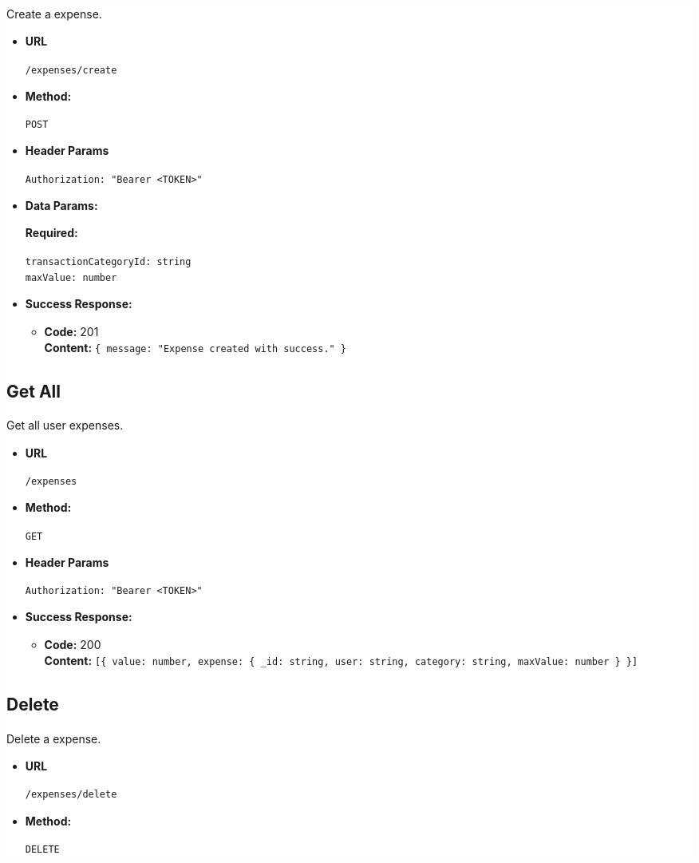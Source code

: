 Create a expense.

- **URL**

  `/expenses/create`

- **Method:**

  `POST`

- **Header Params**

  `Authorization: "Bearer <TOKEN>"`

- **Data Params:**

  **Required:**

  `transactionCategoryId: string`<br />
  `maxValue: number`

- **Success Response:**

  - **Code:** 201 <br />
    **Content:**
    `{ message: "Expense created with success." }`

## **Get All**

Get all user expenses.

- **URL**

  `/expenses`

- **Method:**

  `GET`

- **Header Params**

  `Authorization: "Bearer <TOKEN>"`

- **Success Response:**

  - **Code:** 200 <br />
    **Content:**
    `[{ value: number, expense: { _id: string, user: string, category: string, maxValue: number } }]`

## **Delete**

Delete a expense.

- **URL**

  `/expenses/delete`

- **Method:**

  `DELETE`
